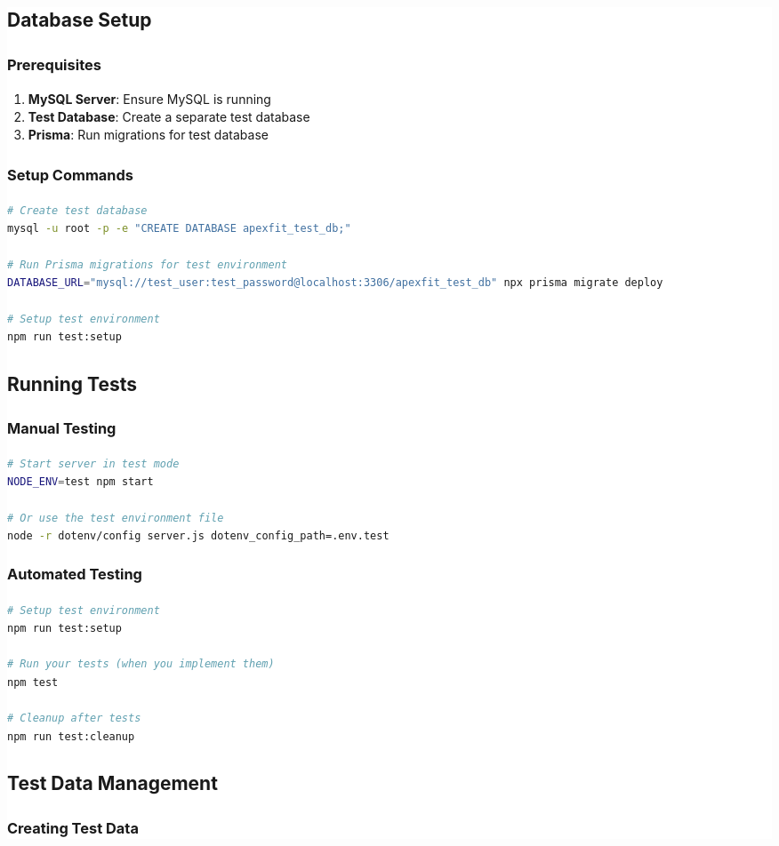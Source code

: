 ## Database Setup

### Prerequisites

1. **MySQL Server**: Ensure MySQL is running
2. **Test Database**: Create a separate test database
3. **Prisma**: Run migrations for test database

### Setup Commands

```bash
# Create test database
mysql -u root -p -e "CREATE DATABASE apexfit_test_db;"

# Run Prisma migrations for test environment
DATABASE_URL="mysql://test_user:test_password@localhost:3306/apexfit_test_db" npx prisma migrate deploy

# Setup test environment
npm run test:setup
```

## Running Tests

### Manual Testing

```bash
# Start server in test mode
NODE_ENV=test npm start

# Or use the test environment file
node -r dotenv/config server.js dotenv_config_path=.env.test
```

### Automated Testing

```bash
# Setup test environment
npm run test:setup

# Run your tests (when you implement them)
npm test

# Cleanup after tests
npm run test:cleanup
```

## Test Data Management

### Creating Test Data
